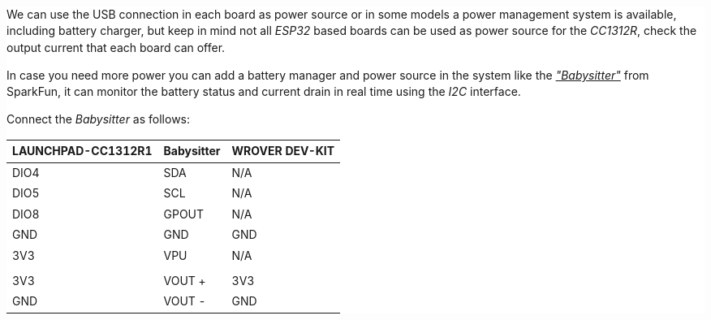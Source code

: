 
We can use the USB connection in each board as power source or in some models a power management system is available, including battery charger, but keep in mind not all _ESP32_ based boards can be used as power source for the _CC1312R_, check the output current that each board can offer.

In case you need more power you can add a battery manager and power source in the system like the [_"Babysitter"_](https://learn.sparkfun.com/tutorials/battery-babysitter-hookup-guide?_ga=2.19040816.900141778.1591701673-1481710619.1579527500) from SparkFun, it can monitor the battery status and current drain in real time using the _I2C_ interface.


Connect the _Babysitter_ as follows:

| LAUNCHPAD-CC1312R1 | Babysitter | WROVER DEV-KIT |
|--------------------|------------|----------------|
| DIO4               | SDA        | N/A            |
| DIO5               | SCL        | N/A            |
| DIO8               | GPOUT      | N/A            |
| GND                | GND        | GND            |
| 3V3                | VPU        | N/A            |
|                    |            |                |
| 3V3                | VOUT +     | 3V3            |
| GND                | VOUT -     | GND            |


<p align="center">